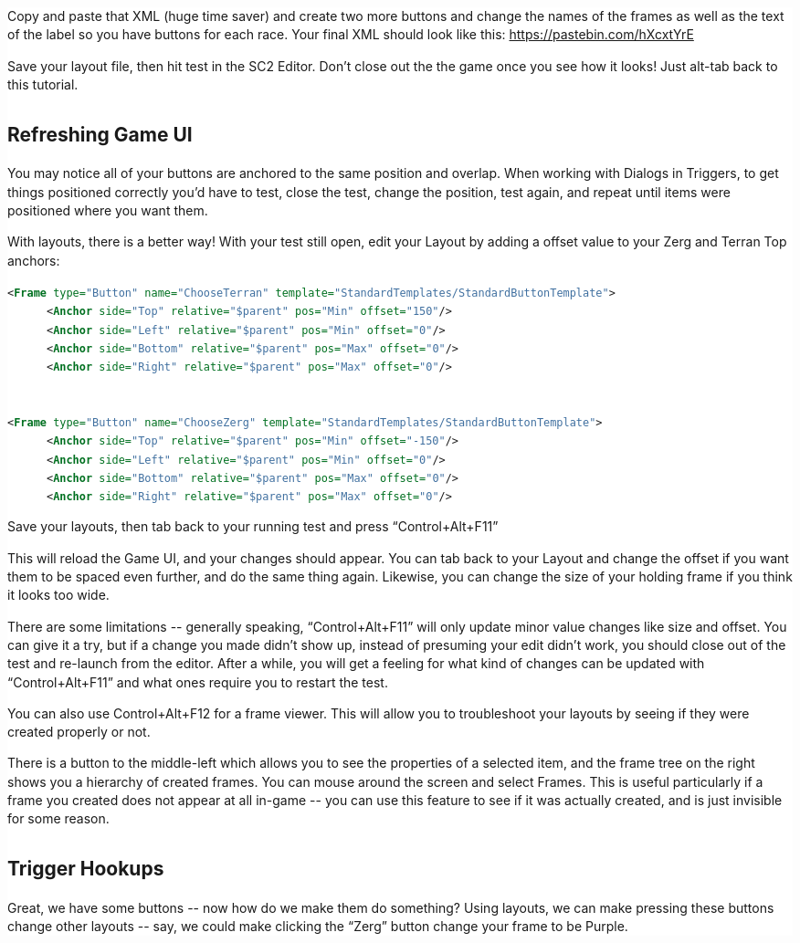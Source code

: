 Copy and paste that XML (huge time saver) and create two more buttons and change the names of the frames as well as the text of the label so you have buttons for each race. Your final XML should look like this: https://pastebin.com/hXcxtYrE

Save your layout file, then hit test in the SC2 Editor. Don’t close out the the game once you see how it looks! Just alt-tab back to this tutorial.

## Refreshing Game UI

You may notice all of your buttons are anchored to the same position and overlap. When working with Dialogs in Triggers, to get things positioned correctly you’d have to test, close the test, change the position, test again, and repeat until items were positioned where you want them.

With layouts, there is a better way! With your test still open, edit your Layout by adding a offset value to your Zerg and Terran Top anchors:
```xml
<Frame type="Button" name="ChooseTerran" template="StandardTemplates/StandardButtonTemplate">
      <Anchor side="Top" relative="$parent" pos="Min" offset="150"/>
      <Anchor side="Left" relative="$parent" pos="Min" offset="0"/>
      <Anchor side="Bottom" relative="$parent" pos="Max" offset="0"/>
      <Anchor side="Right" relative="$parent" pos="Max" offset="0"/>

			
<Frame type="Button" name="ChooseZerg" template="StandardTemplates/StandardButtonTemplate">
      <Anchor side="Top" relative="$parent" pos="Min" offset="-150"/>
      <Anchor side="Left" relative="$parent" pos="Min" offset="0"/>
      <Anchor side="Bottom" relative="$parent" pos="Max" offset="0"/>
      <Anchor side="Right" relative="$parent" pos="Max" offset="0"/>
```

Save your layouts, then tab back to your running test and press “Control+Alt+F11”

This will reload the Game UI, and your changes should appear. You can tab back to your Layout and change the offset if you want them to be spaced even further, and do the same thing again. Likewise, you can change the size of your holding frame if you think it looks too wide. 

There are some limitations -- generally speaking, “Control+Alt+F11” will only update minor value changes like size and offset. You can give it a try, but if a change you made didn’t show up, instead of presuming your edit didn’t work, you should close out of the test and re-launch from the editor. After a while, you will get a feeling for what kind of changes can be updated with “Control+Alt+F11” and what ones require you to restart the test.

You can also use Control+Alt+F12 for a frame viewer. This will allow you to troubleshoot your layouts by seeing if they were created properly or not.

There is a button to the middle-left which allows you to see the properties of a selected item, and the frame tree on the right shows you a hierarchy of created frames. You can mouse around the screen and select Frames. This is useful particularly if a frame you created does not appear at all in-game -- you can use this feature to see if it was actually created, and is just invisible for some reason.

## Trigger Hookups

Great, we have some buttons -- now how do we make them do something?  Using layouts, we can make pressing these buttons change other layouts -- say, we could make clicking the “Zerg” button change your frame to be Purple.

